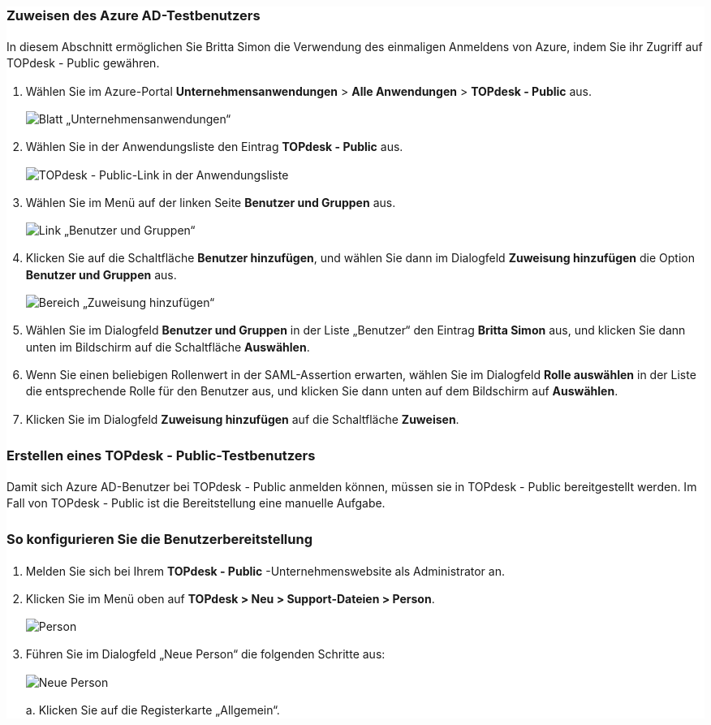 ### <a name="assign-the-azure-ad-test-user"></a>Zuweisen des Azure AD-Testbenutzers

In diesem Abschnitt ermöglichen Sie Britta Simon die Verwendung des einmaligen Anmeldens von Azure, indem Sie ihr Zugriff auf TOPdesk - Public gewähren.

1. Wählen Sie im Azure-Portal **Unternehmensanwendungen** > **Alle Anwendungen** > **TOPdesk - Public** aus.

    ![Blatt „Unternehmensanwendungen“](common/enterprise-applications.png)

2. Wählen Sie in der Anwendungsliste den Eintrag **TOPdesk - Public** aus.

    ![TOPdesk - Public-Link in der Anwendungsliste](common/all-applications.png)

3. Wählen Sie im Menü auf der linken Seite **Benutzer und Gruppen** aus.

    ![Link „Benutzer und Gruppen“](common/users-groups-blade.png)

4. Klicken Sie auf die Schaltfläche **Benutzer hinzufügen**, und wählen Sie dann im Dialogfeld **Zuweisung hinzufügen** die Option **Benutzer und Gruppen** aus.

    ![Bereich „Zuweisung hinzufügen“](common/add-assign-user.png)

5. Wählen Sie im Dialogfeld **Benutzer und Gruppen** in der Liste „Benutzer“ den Eintrag **Britta Simon** aus, und klicken Sie dann unten im Bildschirm auf die Schaltfläche **Auswählen**.

6. Wenn Sie einen beliebigen Rollenwert in der SAML-Assertion erwarten, wählen Sie im Dialogfeld **Rolle auswählen** in der Liste die entsprechende Rolle für den Benutzer aus, und klicken Sie dann unten auf dem Bildschirm auf **Auswählen**.

7. Klicken Sie im Dialogfeld **Zuweisung hinzufügen** auf die Schaltfläche **Zuweisen**.

### <a name="create-topdesk---public-test-user"></a>Erstellen eines TOPdesk - Public-Testbenutzers

Damit sich Azure AD-Benutzer bei TOPdesk - Public anmelden können, müssen sie in TOPdesk - Public bereitgestellt werden. Im Fall von TOPdesk - Public ist die Bereitstellung eine manuelle Aufgabe.

### <a name="to-configure-user-provisioning-perform-the-following-steps"></a>So konfigurieren Sie die Benutzerbereitstellung

1. Melden Sie sich bei Ihrem **TOPdesk - Public** -Unternehmenswebsite als Administrator an.

2. Klicken Sie im Menü oben auf **TOPdesk \> Neu \> Support-Dateien \> Person**.
   
    ![Person](./media/topdesk-public-tutorial/ic790628.png "Person")

3. Führen Sie im Dialogfeld „Neue Person“ die folgenden Schritte aus:
   
    ![Neue Person](./media/topdesk-public-tutorial/ic790629.png "Neue Person")
   
    a. Klicken Sie auf die Registerkarte „Allgemein“.
